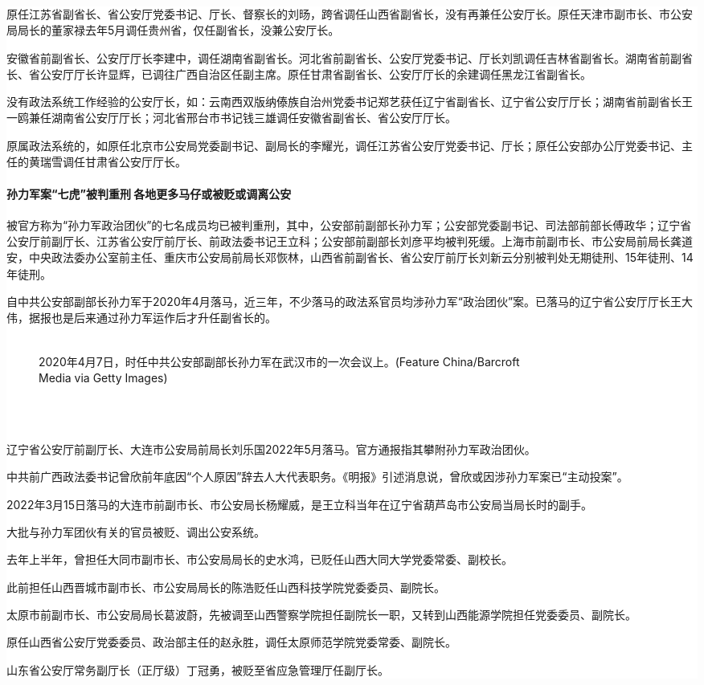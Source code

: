  </p>
 <p>
  原任江苏省副省长、省公安厅党委书记、厅长、督察长的刘旸，跨省调任山西省副省长，没有再兼任公安厅长。原任天津市副市长、市公安局局长的董家禄去年5月调任贵州省，仅任副省长，没兼公安厅长。
 </p>
 <p>
  安徽省前副省长、公安厅厅长李建中，调任湖南省副省长。河北省前副省长、公安厅党委书记、厅长刘凯调任吉林省副省长。湖南省前副省长、省公安厅厅长许显辉，已调往广西自治区任副主席。原任甘肃省副省长、公安厅厅长的余建调任黑龙江省副省长。
 </p>
 <p>
  没有政法系统工作经验的公安厅长，如：云南西双版纳傣族自治州党委书记郑艺获任辽宁省副省长、辽宁省公安厅厅长；湖南省前副省长王一鸥兼任湖南省公安厅厅长；河北省邢台市书记钱三雄调任安徽省副省长、省公安厅厅长。
 </p>
 <p>
  原属政法系统的，如原任北京市公安局党委副书记、副局长的李耀光，调任江苏省公安厅党委书记、厅长；原任公安部办公厅党委书记、主任的黄瑞雪调任甘肃省公安厅厅长。
 </p>
 <h4>
  孙力军案“七虎”被判重刑 各地更多马仔或被贬或调离公安
 </h4>
 <p>
  被官方称为“孙力军政治团伙”的七名成员均已被判重刑，其中，公安部前副部长孙力军；公安部党委副书记、司法部前部长傅政华；辽宁省公安厅前副厅长、江苏省公安厅前厅长、前政法委书记王立科；公安部前副部长刘彦平均被判死缓。上海市前副市长、市公安局前局长龚道安，中央政法委办公室前主任、重庆市公安局前局长邓恢林，山西省前副省长、省公安厅前厅长刘新云分别被判处无期徒刑、15年徒刑、14年徒刑。
 </p>
 <p>
  自中共公安部副部长孙力军于2020年4月落马，近三年，不少落马的政法系官员均涉孙力军“政治团伙”案。已落马的辽宁省公安厅厅长王大伟，据报也是后来通过孙力军运作后才升任副省长的。
 </p>
 <figure aria-describedby="caption-attachment-13355266" class="wp-caption aligncenter" id="attachment_13355266" style="width: 600px">
  <ok href="https://i.epochtimes.com/assets/uploads/2021/11/id13355266-GettyImages-1210423903-1-1.jpeg" target="_blank">
   <img alt="" class="size-large wp-image-13355266" src="https://i.epochtimes.com/assets/uploads/2021/11/id13355266-GettyImages-1210423903-1-1-600x400.jpeg"/>
  </ok>
  <br/><figcaption class="wp-caption-text" id="caption-attachment-13355266">
   2020年4月7日，时任中共公安部副部长孙力军在武汉市的一次会议上。(Feature China/Barcroft Media via Getty Images)
  </figcaption><br/>
 </figure><br/>
 <p>
  辽宁省公安厅前副厅长、大连市公安局前局长刘乐国2022年5月落马。官方通报指其攀附孙力军政治团伙。
 </p>
 <p>
  中共前广西政法委书记曾欣前年底因“个人原因”辞去人大代表职务。《明报》引述消息说，曾欣或因涉孙力军案已“主动投案”。
 </p>
 <p>
  2022年3月15日落马的大连市前副市长、市公安局长杨耀威，是王立科当年在辽宁省葫芦岛市公安局当局长时的副手。
 </p>
 <p>
  大批与孙力军团伙有关的官员被贬、调出公安系统。
 </p>
 <p>
  去年上半年，曾担任大同市副市长、市公安局局长的史水鸿，已贬任山西大同大学党委常委、副校长。
 </p>
 <p>
  此前担任山西晋城市副市长、市公安局局长的陈浩贬任山西科技学院党委委员、副院长。
 </p>
 <p>
  太原市前副市长、市公安局局长葛波蔚，先被调至山西警察学院担任副院长一职，又转到山西能源学院担任党委委员、副院长。
 </p>
 <p>
  原任山西省公安厅党委委员、政治部主任的赵永胜，调任太原师范学院党委常委、副院长。
 </p>
 <p>
  山东省公安厅常务副厅长（正厅级）丁冠勇，被贬至省应急管理厅任副厅长。
 </p>
 <p>